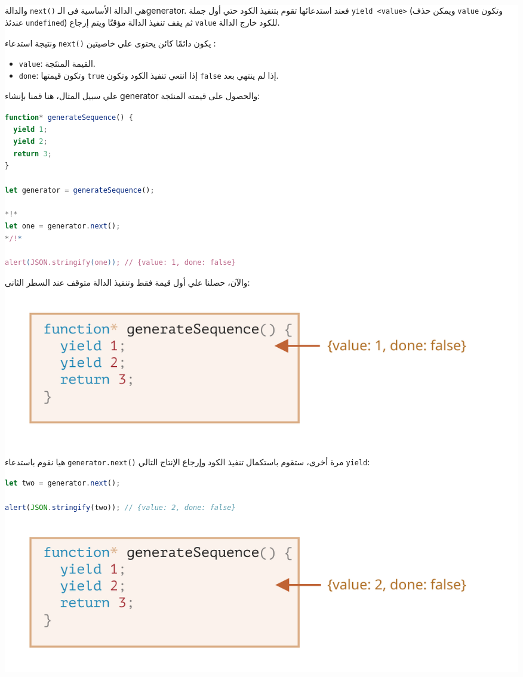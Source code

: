 والدالة `next()` هي الدالة الأساسية فى الـgenerator. فعند استدعائها تقوم بتنفيذ الكود حتي أول جملة `yield <value>` (ويمكن حذف `value` وتكون عندئذ `undefined`) ثم يقف تنفيذ الدالة مؤقتًا ويتم إرجاع `value` للكود خارج الدالة.

ونتيجة استدعاء `next()` يكون دائمًا كائن يحتوى علي خاصيتين :

- `value`: القيمة المنتَجة.
- `done`: وتكون قيمتها `true` إذا انتعي تنفيذ الكود وتكون `false` إذا لم ينتهي بعد.

علي سبيل المثال، هنا قمنا بإنشاء generator والحصول على قيمته المنتَجة:

```js run
function* generateSequence() {
  yield 1;
  yield 2;
  return 3;
}

let generator = generateSequence();

*!*
let one = generator.next();
*/!*

alert(JSON.stringify(one)); // {value: 1, done: false}
```

والآن، حصلنا علي أول قيمة فقط وتنفيذ الدالة متوقف عند السطر الثانى:

![](generateSequence-2.svg)

هيا نقوم باستدعاء `generator.next()` مرة أخرى، ستقوم باستكمال تنفيذ الكود وإرجاع الإنتاج التالي `yield`:

```js
let two = generator.next();

alert(JSON.stringify(two)); // {value: 2, done: false}
```

![](generateSequence-3.svg)
